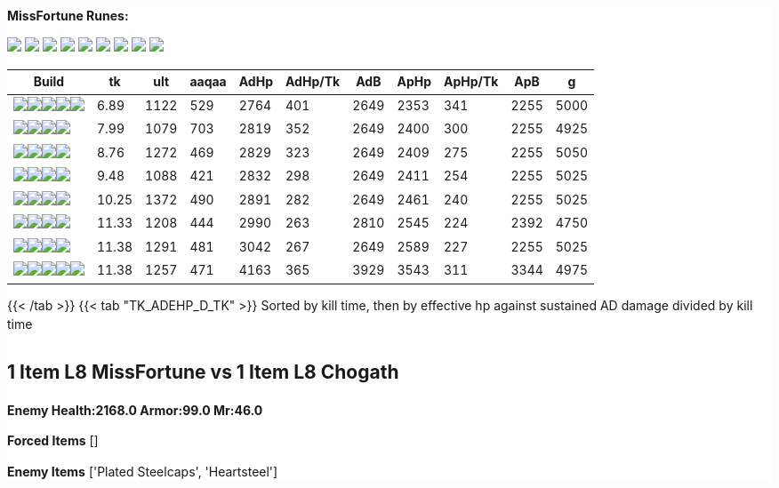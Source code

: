 **MissFortune Runes:**


![](/Styles/Precision/Conqueror/Conqueror.png)
![](/Styles/Precision/Overheal.png)
![](/Styles/Precision/LegendAlacrity/LegendAlacrity.png)
![](/Styles/Precision/CutDown/CutDown.png)
![](/Styles/Sorcery/AbsoluteFocus/AbsoluteFocus.png)
![](/Styles/Sorcery/GatheringStorm/GatheringStorm.png)
![](/StatMods/StatModsAttackSpeedIcon.png)
![](/StatMods/StatModsAdaptiveForceIcon.png)
![](/StatMods/StatModsArmorIcon.png)





 Build |tk|ult|aaqaa|AdHp|AdHp/Tk|AdB|ApHp|ApHp/Tk|ApB|g
-|-|-|-|-|-|-|-|-|-|-
![](/item/6672.png)![](/item/1001.png)![](/item/1053.png)![](/item/1055.png)![](/item/1036.png)|6.89|1122|529|2764|401|2649|2353|341|2255|5000
![](/item/3153.png)![](/item/1001.png)![](/item/1055.png)![](/item/1037.png)|7.99|1079|703|2819|352|2649|2400|300|2255|4925
![](/item/6675.png)![](/item/1001.png)![](/item/1053.png)![](/item/1055.png)|8.76|1272|469|2829|323|2649|2409|275|2255|5050
![](/item/3046.png)![](/item/1053.png)![](/item/1055.png)![](/item/1037.png)|9.48|1088|421|2832|298|2649|2411|254|2255|5025
![](/item/3074.png)![](/item/1001.png)![](/item/1055.png)![](/item/1037.png)|10.25|1372|490|2891|282|2649|2461|240|2255|5025
![](/item/6692.png)![](/item/1001.png)![](/item/1053.png)![](/item/1055.png)|11.33|1208|444|2990|263|2810|2545|224|2392|4750
![](/item/3072.png)![](/item/1001.png)![](/item/1055.png)![](/item/1037.png)|11.38|1291|481|3042|267|2649|2589|227|2255|5025
![](/item/6673.png)![](/item/1001.png)![](/item/1055.png)![](/item/1037.png)![](/item/1036.png)|11.38|1257|471|4163|365|3929|3543|311|3344|4975
{{< /tab >}}
{{< tab "TK_ADEHP_D_TK" >}}
Sorted by kill time, then by effective hp against sustained AD damage divided by kill time
## 1 Item L8 MissFortune vs 1 Item L8 Chogath

**Enemy Health:2168.0 Armor:99.0 Mr:46.0**


**Forced Items** []








**Enemy Items** ['Plated Steelcaps', 'Heartsteel']




